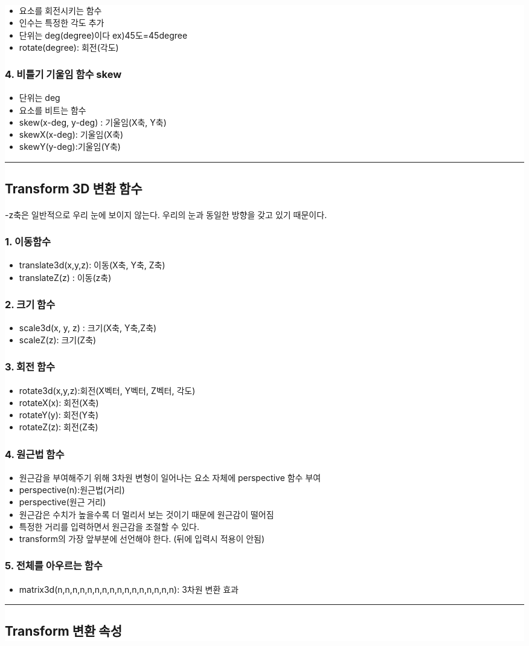 -   요소를 회전시키는 함수
-   인수는 특정한 각도 추가
-   단위는 deg(degree)이다 ex)45도=45degree
-   rotate(degree): 회전(각도)

### 4\. 비틀기 기울임 함수 skew

-   단위는 deg
-   요소를 비트는 함수
-   skew(x-deg, y-deg) : 기울임(X축, Y축)
-   skewX(x-deg): 기울임(X축)
-   skewY(y-deg):기울임(Y축)

---

## Transform 3D 변환 함수

\-z축은 일반적으로 우리 눈에 보이지 않는다. 우리의 눈과 동일한 방향을 갖고 있기 때문이다.

### 1\. 이동함수

-   translate3d(x,y,z): 이동(X축, Y축, Z축)
-   translateZ(z) : 이동(z축)

### 2\. 크기 함수

-   scale3d(x, y, z) : 크기(X축, Y축,Z축)
-   scaleZ(z): 크기(Z축)

### 3\. 회전 함수

-   rotate3d(x,y,z):회전(X벡터, Y벡터, Z벡터, 각도)
-   rotateX(x): 회전(X축)
-   rotateY(y): 회전(Y축)
-   rotateZ(z): 회전(Z축)

### 4\. 원근법 함수

-   원근감을 부여해주기 위해 3차원 변형이 일어나는 요소 자체에 perspective 함수 부여
-   perspective(n):원근법(거리)
-   perspective(원근 거리)
-   원근감은 수치가 높을수록 더 멀리서 보는 것이기 때문에 원근감이 떨어짐
-   특정한 거리를 입력하면서 원근감을 조절할 수 있다.
-   transform의 가장 앞부분에 선언해야 한다. (뒤에 입력시 적용이 안됨)

### 5\. 전체를 아우르는 함수

-   matrix3d(n,n,n,n,n,n,n,n,n,n,n,n,n,n,n,n): 3차원 변환 효과


---

## Transform 변환 속성
